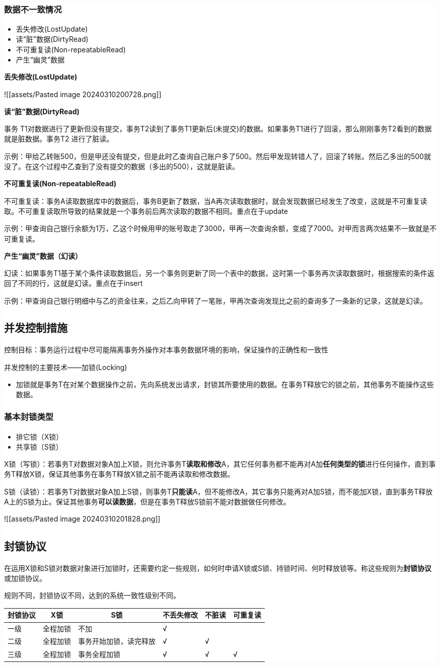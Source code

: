 ### 数据不一致情况

- 丢失修改(LostUpdate)
- 读“脏”数据(DirtyRead)
- 不可重复读(Non-repeatableRead)
- 产生“幽灵”数据

**丢失修改(LostUpdate)**

![[assets/Pasted image 20240310200728.png]]

**读“脏”数据(DirtyRead)**

事务 T1对数据进行了更新但没有提交，事务T2读到了事务T1更新后(未提交)的数据。如果事务T1进行了回滚，那么刚刚事务T2看到的数据就是脏数据。事务T2 进行了脏读。

示例：甲给乙转账500，但是甲还没有提交，但是此时乙查询自己账户多了500。然后甲发现转错人了，回滚了转账。然后乙多出的500就没了。在这个过程中乙查到了没有提交的数据（多出的500），这就是脏读。

**不可重复读(Non-repeatableRead)**

不可重复读：事务A读取数据库中的数据后，事务B更新了数据，当A再次读取数据时，就会发现数据已经发生了改变，这就是不可重复读取。不可重复读取所导致的结果就是一个事务前后两次读取的数据不相同。重点在于update

示例：甲查询自己银行余额为1万，乙这个时候用甲的账号取走了3000，甲再一次查询余额，变成了7000。对甲而言两次结果不一致就是不可重复读。

**产生“幽灵”数据（幻读）**

幻读：如果事务T1基于某个条件读取数据后，另一个事务则更新了同一个表中的数据，这时第一个事务再次读取数据时，根据搜索的条件返回了不同的行，这就是幻读。重点在于insert

示例：甲查询自己银行明细中与乙的资金往来，之后乙向甲转了一笔账，甲再次查询发现比之前的查询多了一条新的记录，这就是幻读。

## 并发控制措施

控制目标：事务运行过程中尽可能隔离事务外操作对本事务数据环境的影响，保证操作的正确性和一致性

并发控制的主要技术——加锁(Locking)
- 加锁就是事务T在对某个数据操作之前，先向系统发出请求，封锁其所要使用的数据。在事务T释放它的锁之前，其他事务不能操作这些数据。

### 基本封锁类型

- 排它锁（X锁）
- 共享锁（S锁）

X锁（写锁）：若事务T对数据对象A加上X锁，则允许事务T**读取和修改**A，其它任何事务都不能再对A加**任何类型的锁**进行任何操作，直到事务T释放X锁，保证其他事务在事务T释放X锁之前不能再读取和修改数据。

S锁（读锁）：若事务T对数据对象A加上S锁，则事务T**只能读**A，但不能修改A，其它事务只能再对A加S锁，而不能加X锁，直到事务T释放A上的S锁为止。保证其他事务**可以读数据**，但是在事务T释放S锁前不能对数据做任何修改。

![[assets/Pasted image 20240310201828.png]]

## 封锁协议

在运用X锁和S锁对数据对象进行加锁时，还需要约定一些规则，如何时申请X锁或S锁、持锁时间、何时释放锁等。称这些规则为**封锁协议**或加锁协议。

规则不同，封锁协议不同，达到的系统一致性级别不同。

| 封锁协议 | X锁      | S锁                    | 不丢失修改 | 不脏读 | 可重复读 |
| -------- | -------- | ---------------------- | ---------- | ------ | -------- |
| 一级     | 全程加锁 | 不加                   | √          |        |          |
| 二级     | 全程加锁 | 事务开始加锁，读完释放 | √          | √      |          |
| 三级     | 全程加锁 | 事务全程加锁           | √          | √      | √        |
